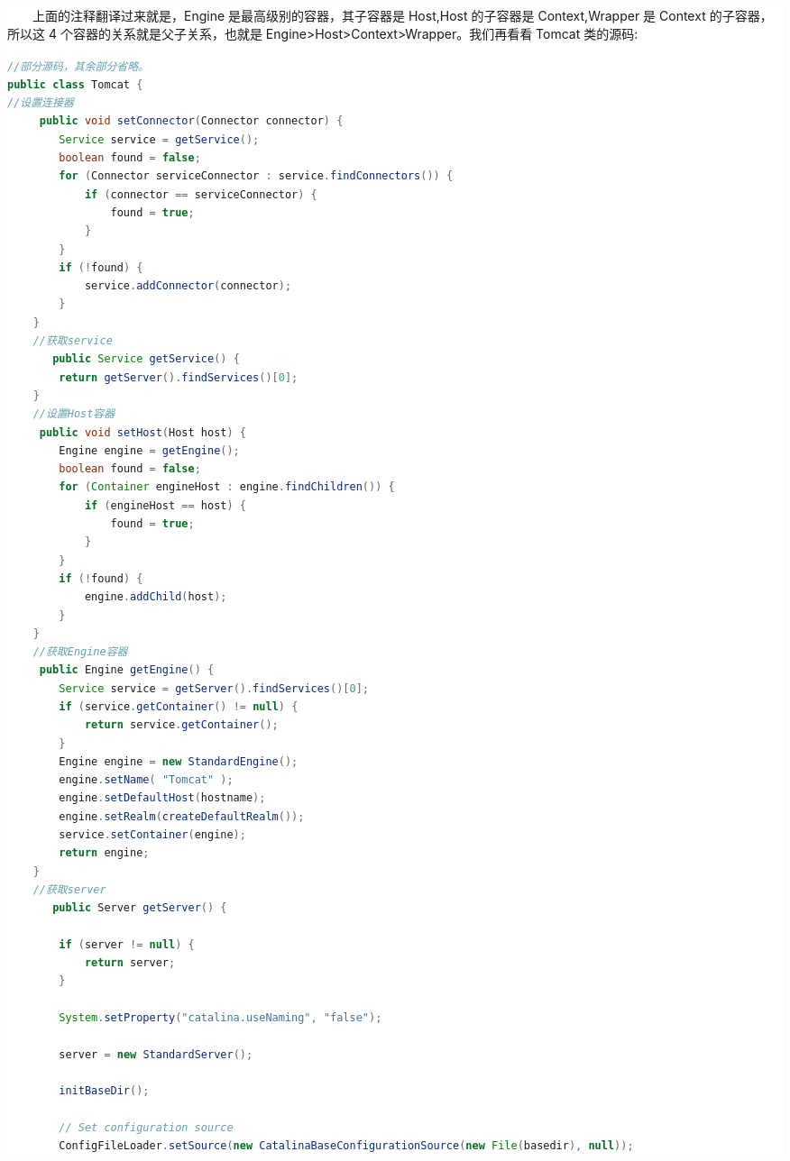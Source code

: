 &emsp;&emsp;上面的注释翻译过来就是，Engine 是最高级别的容器，其子容器是 Host,Host 的子容器是 Context,Wrapper 是 Context 的子容器，所以这 4 个容器的关系就是父子关系，也就是 Engine>Host>Context>Wrapper。我们再看看 Tomcat 类的源码:

```java
//部分源码，其余部分省略。
public class Tomcat {
//设置连接器
     public void setConnector(Connector connector) {
        Service service = getService();
        boolean found = false;
        for (Connector serviceConnector : service.findConnectors()) {
            if (connector == serviceConnector) {
                found = true;
            }
        }
        if (!found) {
            service.addConnector(connector);
        }
    }
    //获取service
       public Service getService() {
        return getServer().findServices()[0];
    }
    //设置Host容器
     public void setHost(Host host) {
        Engine engine = getEngine();
        boolean found = false;
        for (Container engineHost : engine.findChildren()) {
            if (engineHost == host) {
                found = true;
            }
        }
        if (!found) {
            engine.addChild(host);
        }
    }
    //获取Engine容器
     public Engine getEngine() {
        Service service = getServer().findServices()[0];
        if (service.getContainer() != null) {
            return service.getContainer();
        }
        Engine engine = new StandardEngine();
        engine.setName( "Tomcat" );
        engine.setDefaultHost(hostname);
        engine.setRealm(createDefaultRealm());
        service.setContainer(engine);
        return engine;
    }
    //获取server
       public Server getServer() {

        if (server != null) {
            return server;
        }

        System.setProperty("catalina.useNaming", "false");

        server = new StandardServer();

        initBaseDir();

        // Set configuration source
        ConfigFileLoader.setSource(new CatalinaBaseConfigurationSource(new File(basedir), null));
```